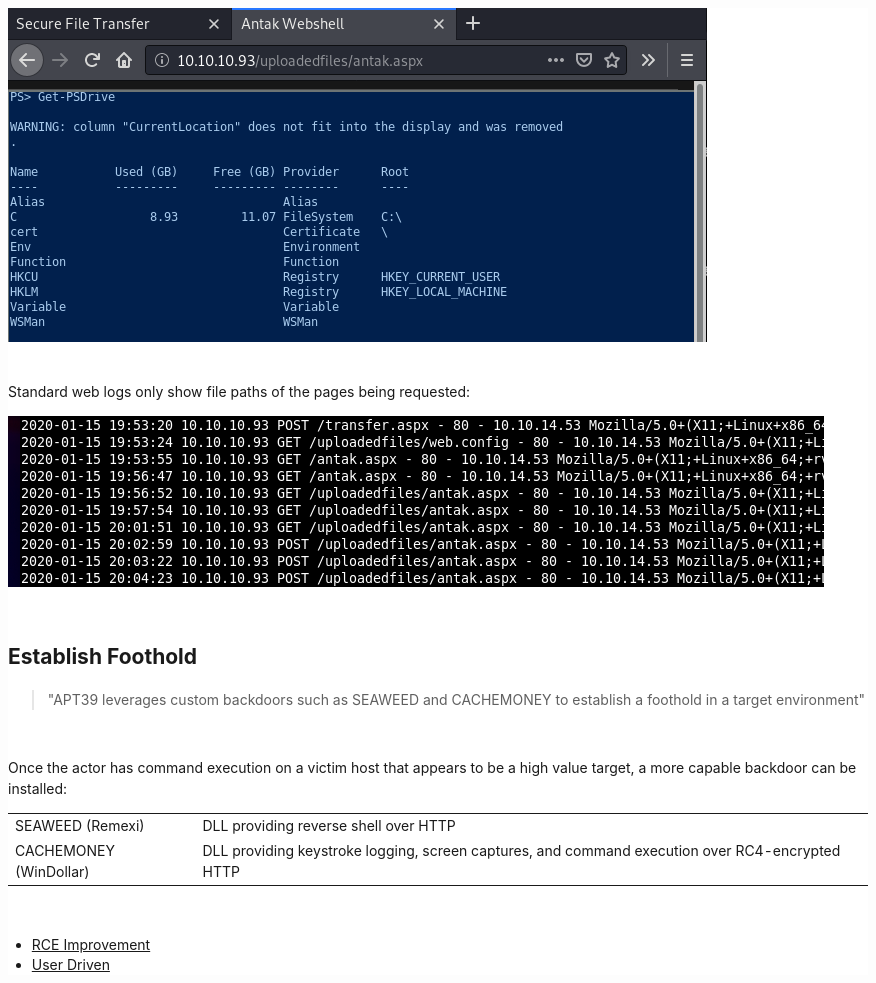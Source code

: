 ![](images/Emulating%20A%20Threat%20Actor%20-%20APT%2039/image012.png)<br><br>

Standard web logs only show file paths of the pages being requested:

![](images/Emulating%20A%20Threat%20Actor%20-%20APT%2039/image013.png)<br><br>


## Establish Foothold

> "APT39 leverages custom backdoors such as SEAWEED and CACHEMONEY to establish a foothold in a target environment"

<br>

Once the actor has command execution on a victim host that appears to be a high
value target, a more capable backdoor can be installed:

|||
|-|-|
|SEAWEED (Remexi)|DLL providing reverse shell over HTTP|
|CACHEMONEY (WinDollar)|DLL providing keystroke logging, screen captures, and command execution over RC4-encrypted HTTP|

<br>

- [RCE Improvement](#rce-Improvement)
- [User Driven](#user-driven)
